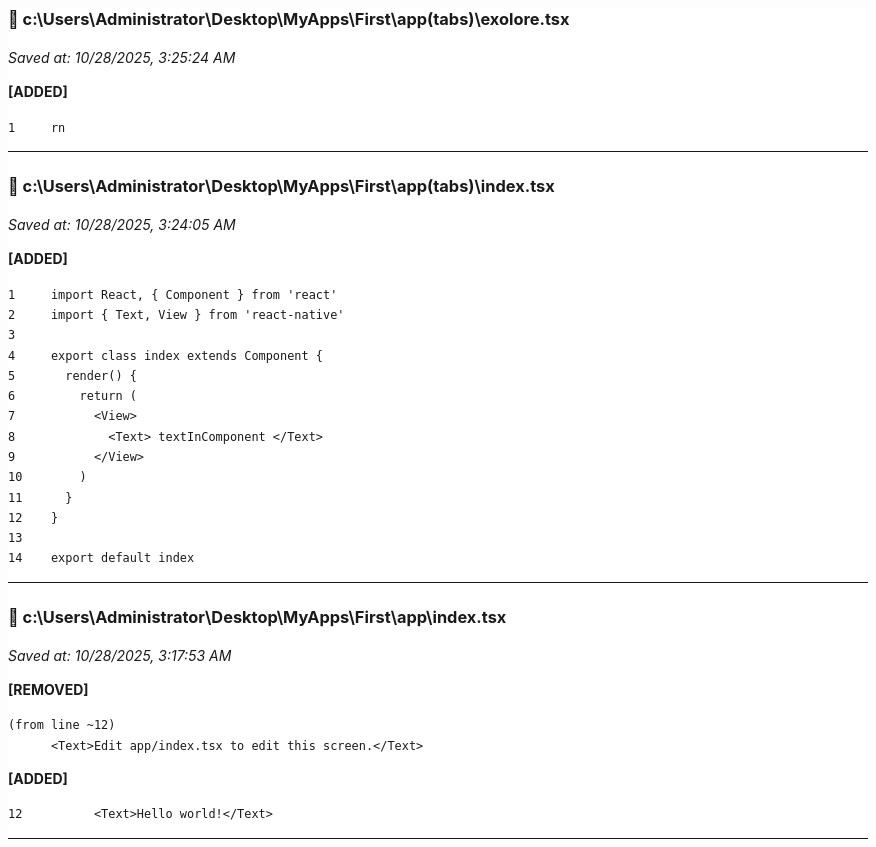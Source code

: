
### 📄 c:\Users\Administrator\Desktop\MyApps\First\app\(tabs)\exolore.tsx
*Saved at: 10/28/2025, 3:25:24 AM*

**[ADDED]**
```
1     rn
```

---

### 📄 c:\Users\Administrator\Desktop\MyApps\First\app\(tabs)\index.tsx
*Saved at: 10/28/2025, 3:24:05 AM*

**[ADDED]**
```
1     import React, { Component } from 'react'
2     import { Text, View } from 'react-native'
3     
4     export class index extends Component {
5       render() {
6         return (
7           <View>
8             <Text> textInComponent </Text>
9           </View>
10        )
11      }
12    }
13    
14    export default index
```

---

### 📄 c:\Users\Administrator\Desktop\MyApps\First\app\index.tsx
*Saved at: 10/28/2025, 3:17:53 AM*

**[REMOVED]**
```
(from line ~12)
      <Text>Edit app/index.tsx to edit this screen.</Text>

```
**[ADDED]**
```
12          <Text>Hello world!</Text>
```

---

